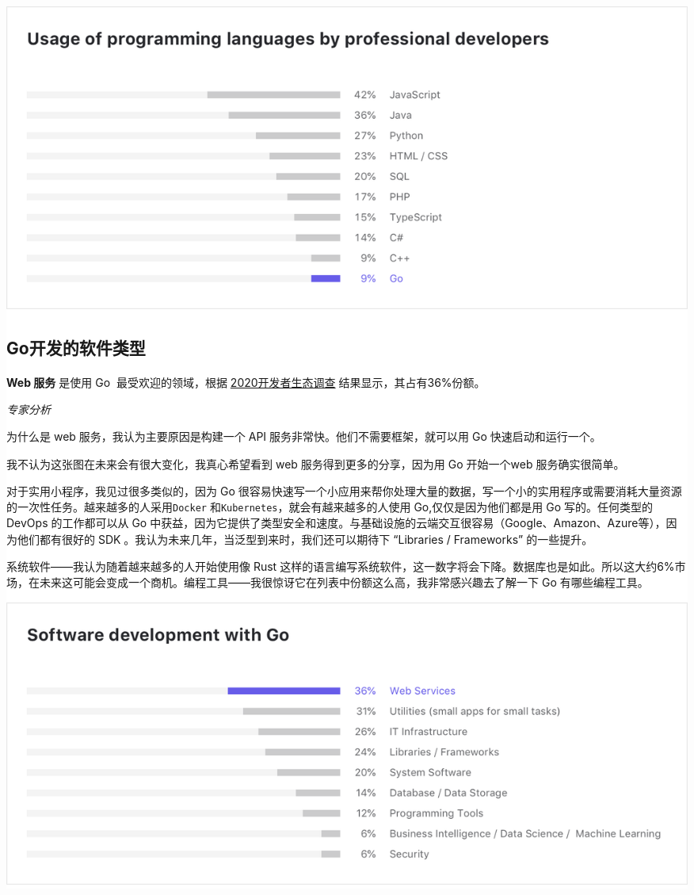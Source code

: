 ![](../static/images/w6_the_state_of_Go/3-2x.png)

Go开发的软件类型
----------------------------------

**Web 服务** 是使用 Go  最受欢迎的领域，根据 [2020开发者生态调查](https://www.jetbrains.com/lp/devecosystem-2020/go/) 结果显示，其占有36%份额。

_专家分析_

为什么是 web 服务，我认为主要原因是构建一个 API 服务非常快。他们不需要框架，就可以用 Go 快速启动和运行一个。

我不认为这张图在未来会有很大变化，我真心希望看到 web 服务得到更多的分享，因为用 Go 开始一个web 服务确实很简单。

对于实用小程序，我见过很多类似的，因为 Go 很容易快速写一个小应用来帮你处理大量的数据，写一个小的实用程序或需要消耗大量资源的一次性任务。越来越多的人采用`Docker` 和`Kubernetes`，就会有越来越多的人使用 Go,仅仅是因为他们都是用 Go 写的。任何类型的 DevOps 的工作都可以从 Go 中获益，因为它提供了类型安全和速度。与基础设施的云端交互很容易（Google、Amazon、Azure等），因为他们都有很好的 SDK 。我认为未来几年，当泛型到来时，我们还可以期待下 “Libraries / Frameworks” 的一些提升。

系统软件——我认为随着越来越多的人开始使用像 Rust 这样的语言编写系统软件，这一数字将会下降。数据库也是如此。所以这大约6%市场，在未来这可能会变成一个商机。编程工具——我很惊讶它在列表中份额这么高，我非常感兴趣去了解一下 Go 有哪些编程工具。

![](../static/images/w6_the_state_of_Go/5-2x.png)
